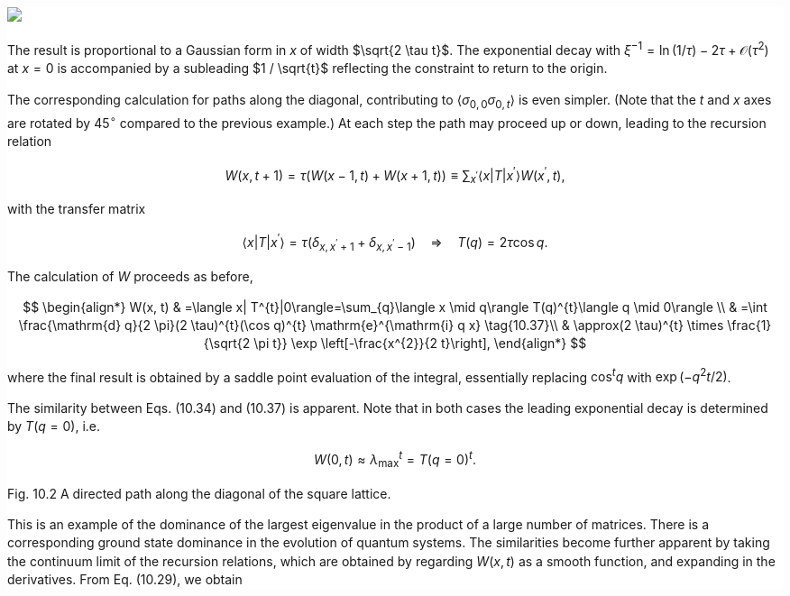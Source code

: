 ![](https://cdn.mathpix.com/cropped/2024_12_27_3657433bbdebf76e536dg-230.jpg?height=661&width=668&top_left_y=266&top_left_x=407)

The result is proportional to a Gaussian form in $x$ of width $\sqrt{2 \tau t}$. The exponential decay with $\xi^{-1}=\ln (1 / \tau)-2 \tau+\mathcal{O}\left(\tau^{2}\right)$ at $x=0$ is accompanied by a subleading $1 / \sqrt{t}$ reflecting the constraint to return to the origin.

The corresponding calculation for paths along the diagonal, contributing to $\left\langle\sigma_{0,0} \sigma_{0, t}\right\rangle$ is even simpler. (Note that the $t$ and $x$ axes are rotated by $45^{\circ}$ compared to the previous example.) At each step the path may proceed up or down, leading to the recursion relation

$$
\begin{equation*}
W(x, t+1)=\tau(W(x-1, t)+W(x+1, t)) \equiv \sum_{x^{\prime}}\langle x| T\left|x^{\prime}\right\rangle W\left(x^{\prime}, t\right), \tag{10.35}
\end{equation*}
$$

with the transfer matrix

$$
\begin{equation*}
\langle x| T\left|x^{\prime}\right\rangle=\tau\left(\delta_{x, x^{\prime}+1}+\delta_{x, x^{\prime}-1}\right) \quad \Longrightarrow \quad T(q)=2 \tau \cos q . \tag{10.36}
\end{equation*}
$$

The calculation of $W$ proceeds as before,

$$
\begin{align*}
W(x, t) & =\langle x| T^{t}|0\rangle=\sum_{q}\langle x \mid q\rangle T(q)^{t}\langle q \mid 0\rangle \\
& =\int \frac{\mathrm{d} q}{2 \pi}(2 \tau)^{t}(\cos q)^{t} \mathrm{e}^{\mathrm{i} q x}  \tag{10.37}\\
& \approx(2 \tau)^{t} \times \frac{1}{\sqrt{2 \pi t}} \exp \left[-\frac{x^{2}}{2 t}\right],
\end{align*}
$$

where the final result is obtained by a saddle point evaluation of the integral, essentially replacing $\cos ^{t} q$ with $\exp \left(-q^{2} t / 2\right)$.

The similarity between Eqs. (10.34) and (10.37) is apparent. Note that in both cases the leading exponential decay is determined by $T(q=0)$, i.e.

$$
\begin{equation*}
W(0, t) \approx \lambda_{\max }^{t}=T(q=0)^{t} . \tag{10.38}
\end{equation*}
$$

Fig. 10.2 A directed path along the diagonal of the square lattice.

This is an example of the dominance of the largest eigenvalue in the product of a large number of matrices. There is a corresponding ground state dominance in the evolution of quantum systems. The similarities become further apparent by taking the continuum limit of the recursion relations, which are obtained by regarding $W(x, t)$ as a smooth function, and expanding in the derivatives. From Eq. (10.29), we obtain
